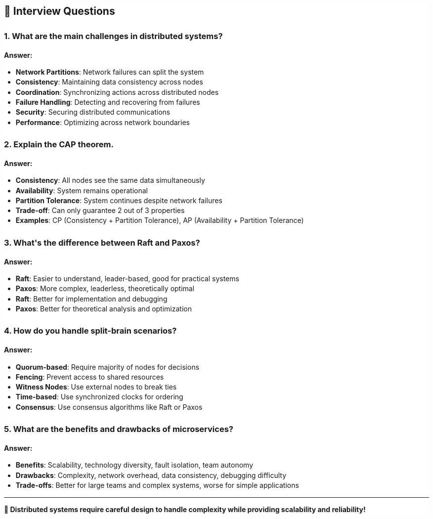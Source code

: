 
## 🎯 **Interview Questions**

### **1. What are the main challenges in distributed systems?**

**Answer:**
- **Network Partitions**: Network failures can split the system
- **Consistency**: Maintaining data consistency across nodes
- **Coordination**: Synchronizing actions across distributed nodes
- **Failure Handling**: Detecting and recovering from failures
- **Security**: Securing distributed communications
- **Performance**: Optimizing across network boundaries

### **2. Explain the CAP theorem.**

**Answer:**
- **Consistency**: All nodes see the same data simultaneously
- **Availability**: System remains operational
- **Partition Tolerance**: System continues despite network failures
- **Trade-off**: Can only guarantee 2 out of 3 properties
- **Examples**: CP (Consistency + Partition Tolerance), AP (Availability + Partition Tolerance)

### **3. What's the difference between Raft and Paxos?**

**Answer:**
- **Raft**: Easier to understand, leader-based, good for practical systems
- **Paxos**: More complex, leaderless, theoretically optimal
- **Raft**: Better for implementation and debugging
- **Paxos**: Better for theoretical analysis and optimization

### **4. How do you handle split-brain scenarios?**

**Answer:**
- **Quorum-based**: Require majority of nodes for decisions
- **Fencing**: Prevent access to shared resources
- **Witness Nodes**: Use external nodes to break ties
- **Time-based**: Use synchronized clocks for ordering
- **Consensus**: Use consensus algorithms like Raft or Paxos

### **5. What are the benefits and drawbacks of microservices?**

**Answer:**
- **Benefits**: Scalability, technology diversity, fault isolation, team autonomy
- **Drawbacks**: Complexity, network overhead, data consistency, debugging difficulty
- **Trade-offs**: Better for large teams and complex systems, worse for simple applications

---

**🎉 Distributed systems require careful design to handle complexity while providing scalability and reliability!**
